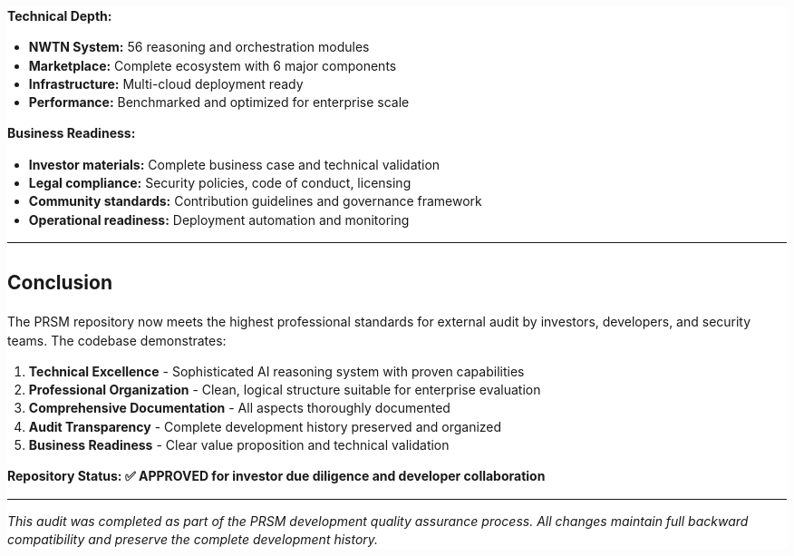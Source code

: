 **Technical Depth:**
- **NWTN System:** 56 reasoning and orchestration modules
- **Marketplace:** Complete ecosystem with 6 major components
- **Infrastructure:** Multi-cloud deployment ready
- **Performance:** Benchmarked and optimized for enterprise scale

**Business Readiness:**
- **Investor materials:** Complete business case and technical validation
- **Legal compliance:** Security policies, code of conduct, licensing
- **Community standards:** Contribution guidelines and governance framework
- **Operational readiness:** Deployment automation and monitoring

---

## Conclusion

The PRSM repository now meets the highest professional standards for external audit by investors, developers, and security teams. The codebase demonstrates:

1. **Technical Excellence** - Sophisticated AI reasoning system with proven capabilities
2. **Professional Organization** - Clean, logical structure suitable for enterprise evaluation
3. **Comprehensive Documentation** - All aspects thoroughly documented
4. **Audit Transparency** - Complete development history preserved and organized
5. **Business Readiness** - Clear value proposition and technical validation

**Repository Status: ✅ APPROVED for investor due diligence and developer collaboration**

---

*This audit was completed as part of the PRSM development quality assurance process. All changes maintain full backward compatibility and preserve the complete development history.*